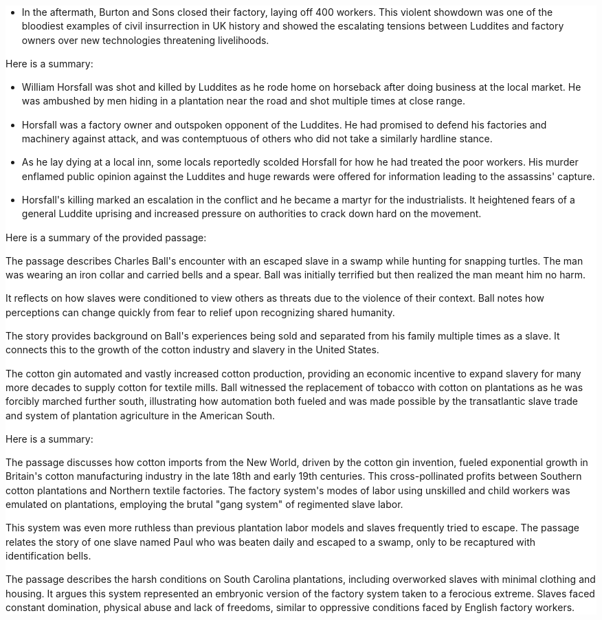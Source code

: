 - In the aftermath, Burton and Sons closed their factory, laying off 400 workers. This violent showdown was one of the bloodiest examples of civil insurrection in UK history and showed the escalating tensions between Luddites and factory owners over new technologies threatening livelihoods.

 Here is a summary:

- William Horsfall was shot and killed by Luddites as he rode home on horseback after doing business at the local market. He was ambushed by men hiding in a plantation near the road and shot multiple times at close range. 

- Horsfall was a factory owner and outspoken opponent of the Luddites. He had promised to defend his factories and machinery against attack, and was contemptuous of others who did not take a similarly hardline stance.

- As he lay dying at a local inn, some locals reportedly scolded Horsfall for how he had treated the poor workers. His murder enflamed public opinion against the Luddites and huge rewards were offered for information leading to the assassins' capture. 

- Horsfall's killing marked an escalation in the conflict and he became a martyr for the industrialists. It heightened fears of a general Luddite uprising and increased pressure on authorities to crack down hard on the movement.

 Here is a summary of the provided passage:

The passage describes Charles Ball's encounter with an escaped slave in a swamp while hunting for snapping turtles. The man was wearing an iron collar and carried bells and a spear. Ball was initially terrified but then realized the man meant him no harm. 

It reflects on how slaves were conditioned to view others as threats due to the violence of their context. Ball notes how perceptions can change quickly from fear to relief upon recognizing shared humanity. 

The story provides background on Ball's experiences being sold and separated from his family multiple times as a slave. It connects this to the growth of the cotton industry and slavery in the United States. 

The cotton gin automated and vastly increased cotton production, providing an economic incentive to expand slavery for many more decades to supply cotton for textile mills. Ball witnessed the replacement of tobacco with cotton on plantations as he was forcibly marched further south, illustrating how automation both fueled and was made possible by the transatlantic slave trade and system of plantation agriculture in the American South.

 Here is a summary:

The passage discusses how cotton imports from the New World, driven by the cotton gin invention, fueled exponential growth in Britain's cotton manufacturing industry in the late 18th and early 19th centuries. This cross-pollinated profits between Southern cotton plantations and Northern textile factories. The factory system's modes of labor using unskilled and child workers was emulated on plantations, employing the brutal "gang system" of regimented slave labor. 

This system was even more ruthless than previous plantation labor models and slaves frequently tried to escape. The passage relates the story of one slave named Paul who was beaten daily and escaped to a swamp, only to be recaptured with identification bells. 

The passage describes the harsh conditions on South Carolina plantations, including overworked slaves with minimal clothing and housing. It argues this system represented an embryonic version of the factory system taken to a ferocious extreme. Slaves faced constant domination, physical abuse and lack of freedoms, similar to oppressive conditions faced by English factory workers. 
